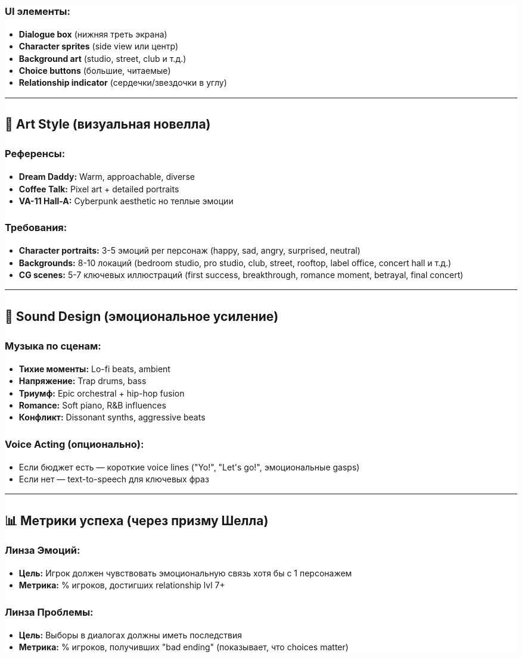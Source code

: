 
### UI элементы:
- **Dialogue box** (нижняя треть экрана)
- **Character sprites** (side view или центр)
- **Background art** (studio, street, club и т.д.)
- **Choice buttons** (большие, читаемые)
- **Relationship indicator** (сердечки/звездочки в углу)

---

## 🎨 Art Style (визуальная новелла)

### Референсы:
- **Dream Daddy:** Warm, approachable, diverse
- **Coffee Talk:** Pixel art + detailed portraits
- **VA-11 Hall-A:** Cyberpunk aesthetic но теплые эмоции

### Требования:
- **Character portraits:** 3-5 эмоций per персонаж (happy, sad, angry, surprised, neutral)
- **Backgrounds:** 8-10 локаций (bedroom studio, pro studio, club, street, rooftop, label office, concert hall и т.д.)
- **CG scenes:** 5-7 ключевых иллюстраций (first success, breakthrough, romance moment, betrayal, final concert)

---

## 🎵 Sound Design (эмоциональное усиление)

### Музыка по сценам:
- **Тихие моменты:** Lo-fi beats, ambient
- **Напряжение:** Trap drums, bass
- **Триумф:** Epic orchestral + hip-hop fusion
- **Romance:** Soft piano, R&B influences
- **Конфликт:** Dissonant synths, aggressive beats

### Voice Acting (опционально):
- Если бюджет есть — короткие voice lines ("Yo!", "Let's go!", эмоциональные gasps)
- Если нет — text-to-speech для ключевых фраз

---

## 📊 Метрики успеха (через призму Шелла)

### Линза Эмоций:
- **Цель:** Игрок должен чувствовать эмоциональную связь хотя бы с 1 персонажем
- **Метрика:** % игроков, достигших relationship lvl 7+

### Линза Проблемы:
- **Цель:** Выборы в диалогах должны иметь последствия
- **Метрика:** % игроков, получивших "bad ending" (показывает, что choices matter)
